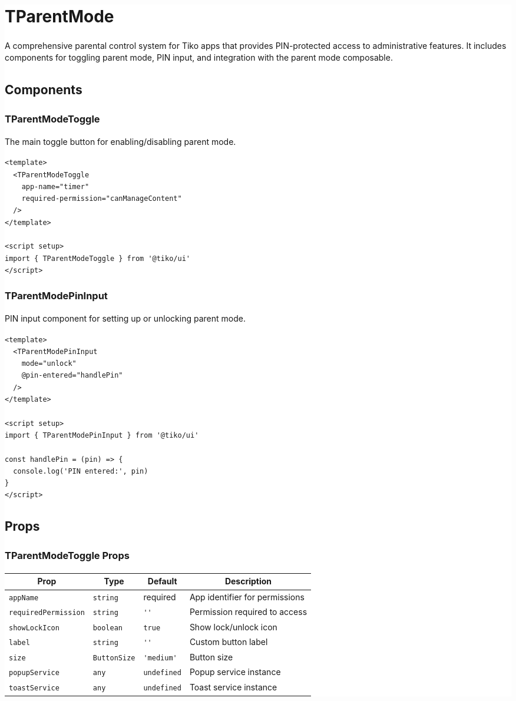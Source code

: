 # TParentMode

A comprehensive parental control system for Tiko apps that provides PIN-protected access to administrative features. It includes components for toggling parent mode, PIN input, and integration with the parent mode composable.

## Components

### TParentModeToggle

The main toggle button for enabling/disabling parent mode.

```vue
<template>
  <TParentModeToggle 
    app-name="timer"
    required-permission="canManageContent"
  />
</template>

<script setup>
import { TParentModeToggle } from '@tiko/ui'
</script>
```

### TParentModePinInput

PIN input component for setting up or unlocking parent mode.

```vue
<template>
  <TParentModePinInput 
    mode="unlock"
    @pin-entered="handlePin"
  />
</template>

<script setup>
import { TParentModePinInput } from '@tiko/ui'

const handlePin = (pin) => {
  console.log('PIN entered:', pin)
}
</script>
```

## Props

### TParentModeToggle Props

| Prop | Type | Default | Description |
|------|------|---------|-------------|
| `appName` | `string` | required | App identifier for permissions |
| `requiredPermission` | `string` | `''` | Permission required to access |
| `showLockIcon` | `boolean` | `true` | Show lock/unlock icon |
| `label` | `string` | `''` | Custom button label |
| `size` | `ButtonSize` | `'medium'` | Button size |
| `popupService` | `any` | `undefined` | Popup service instance |
| `toastService` | `any` | `undefined` | Toast service instance |